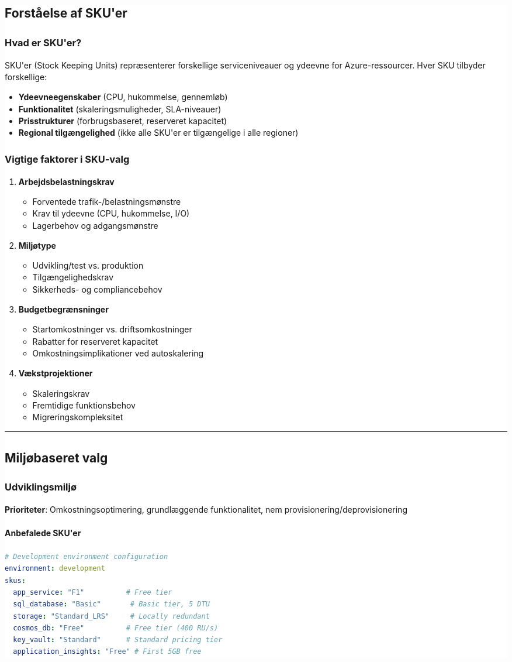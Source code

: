 ## Forståelse af SKU'er

### Hvad er SKU'er?

SKU'er (Stock Keeping Units) repræsenterer forskellige serviceniveauer og ydeevne for Azure-ressourcer. Hver SKU tilbyder forskellige:

- **Ydeevneegenskaber** (CPU, hukommelse, gennemløb)
- **Funktionalitet** (skaleringsmuligheder, SLA-niveauer)
- **Prisstrukturer** (forbrugsbaseret, reserveret kapacitet)
- **Regional tilgængelighed** (ikke alle SKU'er er tilgængelige i alle regioner)

### Vigtige faktorer i SKU-valg

1. **Arbejdsbelastningskrav**
   - Forventede trafik-/belastningsmønstre
   - Krav til ydeevne (CPU, hukommelse, I/O)
   - Lagerbehov og adgangsmønstre

2. **Miljøtype**
   - Udvikling/test vs. produktion
   - Tilgængelighedskrav
   - Sikkerheds- og compliancebehov

3. **Budgetbegrænsninger**
   - Startomkostninger vs. driftsomkostninger
   - Rabatter for reserveret kapacitet
   - Omkostningsimplikationer ved autoskalering

4. **Vækstprojektioner**
   - Skaleringskrav
   - Fremtidige funktionsbehov
   - Migreringskompleksitet

---

## Miljøbaseret valg

### Udviklingsmiljø

**Prioriteter**: Omkostningsoptimering, grundlæggende funktionalitet, nem provisionering/deprovisionering

#### Anbefalede SKU'er
```yaml
# Development environment configuration
environment: development
skus:
  app_service: "F1"          # Free tier
  sql_database: "Basic"       # Basic tier, 5 DTU
  storage: "Standard_LRS"     # Locally redundant
  cosmos_db: "Free"          # Free tier (400 RU/s)
  key_vault: "Standard"      # Standard pricing tier
  application_insights: "Free" # First 5GB free
```
